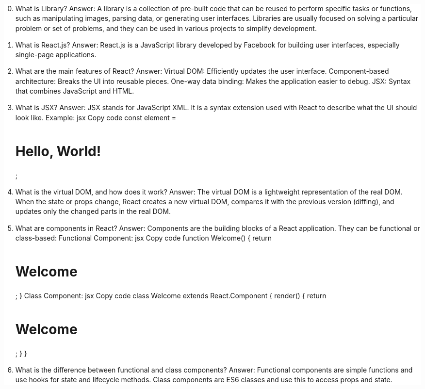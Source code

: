 

0. What is Library?
Answer:
A library is a collection of pre-built code that can be reused to perform specific tasks or functions, such as manipulating images, 
parsing data, or generating user interfaces. Libraries are usually focused on solving a particular problem or set of problems, and 
they can be used in various projects to simplify development.

1. What is React.js?
Answer: React.js is a JavaScript library developed by Facebook for building user interfaces, especially single-page applications.

2. What are the main features of React?
Answer:
Virtual DOM: Efficiently updates the user interface.
Component-based architecture: Breaks the UI into reusable pieces.
One-way data binding: Makes the application easier to debug.
JSX: Syntax that combines JavaScript and HTML.

3. What is JSX?
Answer: JSX stands for JavaScript XML. It is a syntax extension used with React to describe what the UI should look like.
Example:
jsx
Copy code
const element = <h1>Hello, World!</h1>;

4. What is the virtual DOM, and how does it work?
Answer: The virtual DOM is a lightweight representation of the real DOM. When the state or props change, React creates a new virtual DOM, compares it with the previous version (diffing), and updates only the changed parts in the real DOM.

5. What are components in React?
Answer: Components are the building blocks of a React application. They can be functional or class-based:
Functional Component:
jsx
Copy code
function Welcome() {
  return <h1>Welcome</h1>;
}
Class Component:
jsx
Copy code
class Welcome extends React.Component {
  render() {
    return <h1>Welcome</h1>;
  }
}

6. What is the difference between functional and class components?
Answer:
Functional components are simple functions and use hooks for state and lifecycle methods.
Class components are ES6 classes and use this to access props and state.
